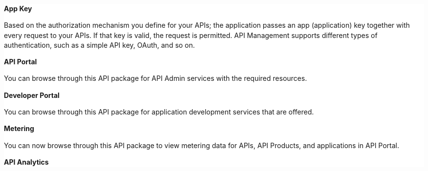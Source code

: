 </td>
</tr>
<tr>
<td valign="top">

**App Key** 

</td>
<td valign="top">

Based on the authorization mechanism you define for your APIs; the application passes an app \(application\) key together with every request to your APIs. If that key is valid, the request is permitted. API Management supports different types of authentication, such as a simple API key, OAuth, and so on.

</td>
</tr>
<tr>
<td valign="top">

**API Portal**

</td>
<td valign="top">

You can browse through this API package for API Admin services with the required resources.

</td>
</tr>
<tr>
<td valign="top">

**Developer Portal** 

</td>
<td valign="top">

You can browse through this API package for application development services that are offered.

</td>
</tr>
<tr>
<td valign="top">

**Metering** 

</td>
<td valign="top">

You can now browse through this API package to view metering data for APIs, API Products, and applications in API Portal.

</td>
</tr>
<tr>
<td valign="top">

**API Analytics** 
